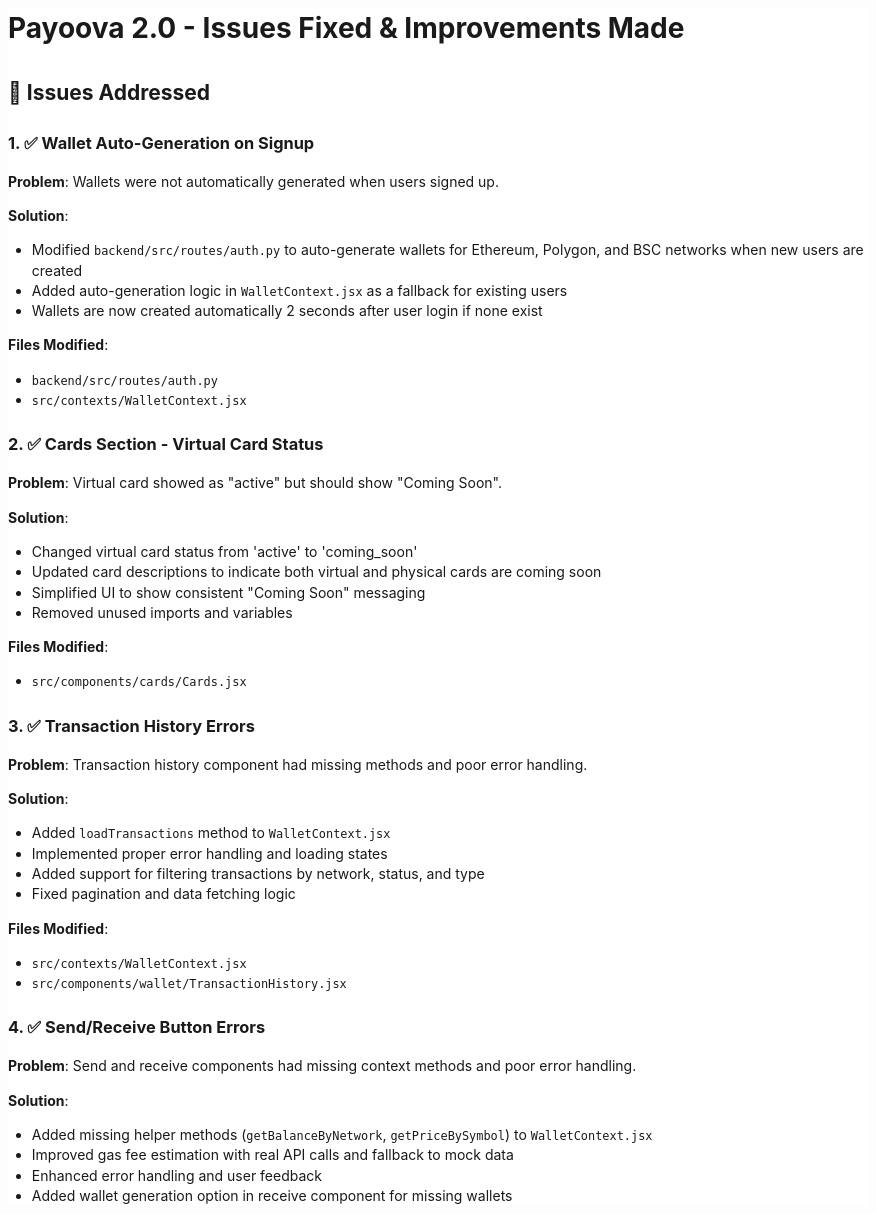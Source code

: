 # Payoova 2.0 - Issues Fixed & Improvements Made

## 🎯 Issues Addressed

### 1. ✅ Wallet Auto-Generation on Signup
**Problem**: Wallets were not automatically generated when users signed up.

**Solution**:
- Modified `backend/src/routes/auth.py` to auto-generate wallets for Ethereum, Polygon, and BSC networks when new users are created
- Added auto-generation logic in `WalletContext.jsx` as a fallback for existing users
- Wallets are now created automatically 2 seconds after user login if none exist

**Files Modified**:
- `backend/src/routes/auth.py`
- `src/contexts/WalletContext.jsx`

### 2. ✅ Cards Section - Virtual Card Status
**Problem**: Virtual card showed as "active" but should show "Coming Soon".

**Solution**:
- Changed virtual card status from 'active' to 'coming_soon'
- Updated card descriptions to indicate both virtual and physical cards are coming soon
- Simplified UI to show consistent "Coming Soon" messaging
- Removed unused imports and variables

**Files Modified**:
- `src/components/cards/Cards.jsx`

### 3. ✅ Transaction History Errors
**Problem**: Transaction history component had missing methods and poor error handling.

**Solution**:
- Added `loadTransactions` method to `WalletContext.jsx`
- Implemented proper error handling and loading states
- Added support for filtering transactions by network, status, and type
- Fixed pagination and data fetching logic

**Files Modified**:
- `src/contexts/WalletContext.jsx`
- `src/components/wallet/TransactionHistory.jsx`

### 4. ✅ Send/Receive Button Errors
**Problem**: Send and receive components had missing context methods and poor error handling.

**Solution**:
- Added missing helper methods (`getBalanceByNetwork`, `getPriceBySymbol`) to `WalletContext.jsx`
- Improved gas fee estimation with real API calls and fallback to mock data
- Enhanced error handling and user feedback
- Added wallet generation option in receive component for missing wallets
